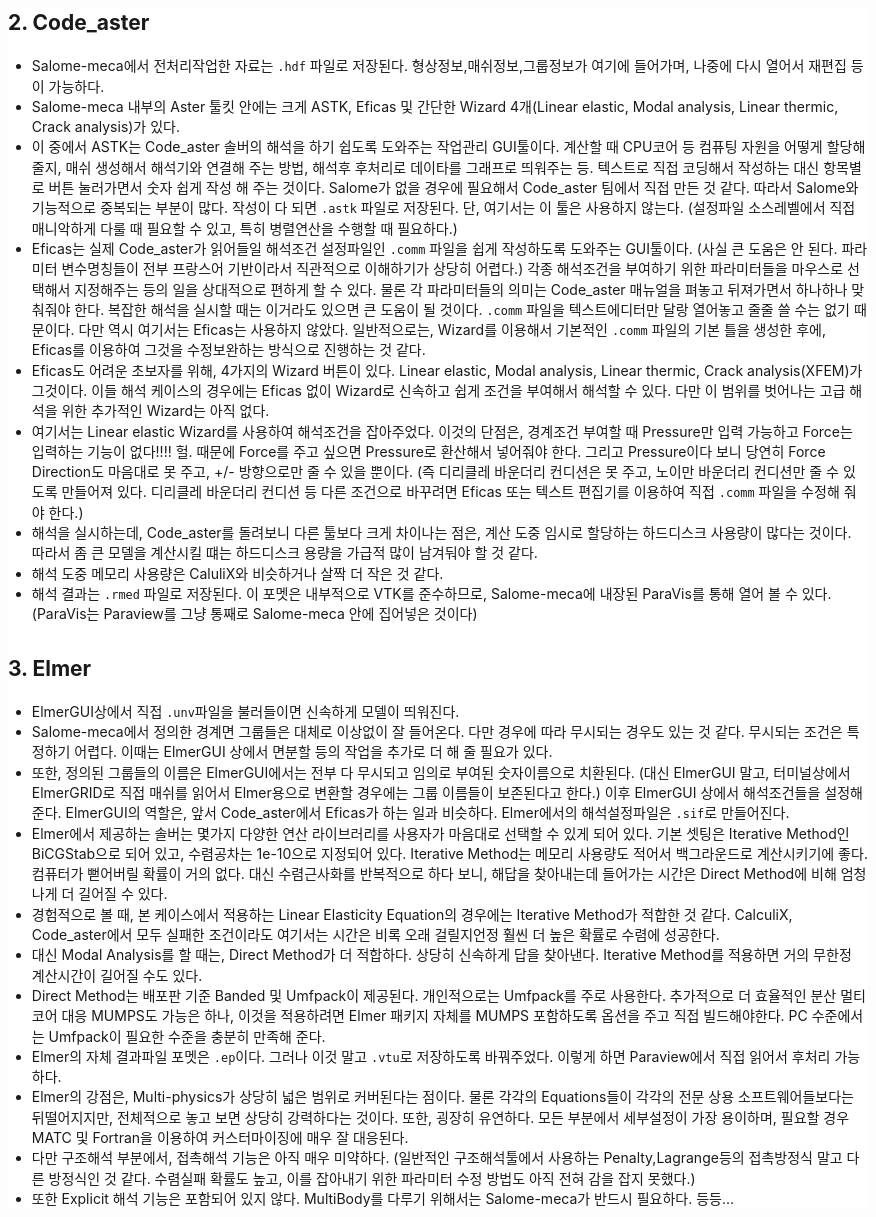 
## 2. Code_aster

<iframe width="560" height="315" src="https://www.youtube.com/embed/TvFtSnOSsXg" frameborder="0" allowfullscreen></iframe>

* Salome-meca에서 전처리작업한 자료는 `.hdf` 파일로 저장된다.  형상정보,매쉬정보,그룹정보가 여기에 들어가며, 나중에 다시 열어서 재편집 등이 가능하다.
* Salome-meca 내부의 Aster 툴킷 안에는 크게 ASTK, Eficas 및 간단한 Wizard 4개(Linear elastic, Modal analysis, Linear thermic, Crack analysis)가 있다.
* 이 중에서 ASTK는 Code_aster 솔버의 해석을 하기 쉽도록 도와주는 작업관리 GUI툴이다.  계산할 때 CPU코어 등 컴퓨팅 자원을 어떻게 할당해 줄지, 매쉬 생성해서 해석기와 연결해 주는 방법, 해석후 후처리로 데이타를 그래프로 띄워주는 등.  텍스트로 직접 코딩해서 작성하는 대신 항목별로 버튼 눌러가면서 숫자 쉽게 작성 해 주는 것이다.  Salome가 없을 경우에 필요해서 Code_aster 팀에서 직접 만든 것 같다.  따라서 Salome와 기능적으로 중복되는 부분이 많다.  작성이 다 되면 `.astk` 파일로 저장된다.  단, 여기서는 이 툴은 사용하지 않는다. (설정파일 소스레벨에서 직접 매니악하게 다룰 때 필요할 수 있고, 특히 병렬연산을 수행할 때 필요하다.)
* Eficas는 실제 Code_aster가 읽어들일 해석조건 설정파일인 `.comm` 파일을 쉽게 작성하도록 도와주는 GUI툴이다. (사실 큰 도움은 안 된다.  파라미터 변수명칭들이 전부 프랑스어 기반이라서 직관적으로 이해하기가 상당히 어렵다.)  각종 해석조건을 부여하기 위한 파라미터들을 마우스로 선택해서 지정해주는 등의 일을 상대적으로 편하게 할 수 있다.  물론 각 파라미터들의 의미는 Code_aster 매뉴얼을 펴놓고 뒤져가면서 하나하나 맞춰줘야 한다.  복잡한 해석을 실시할 때는 이거라도 있으면 큰 도움이 될 것이다.  `.comm` 파일을 텍스트에디터만 달랑 열어놓고 줄줄 쓸 수는 없기 때문이다.  다만 역시 여기서는 Eficas는 사용하지 않았다.  일반적으로는, Wizard를 이용해서 기본적인 `.comm` 파일의 기본 틀을 생성한 후에, Eficas를 이용하여 그것을 수정보완하는 방식으로 진행하는 것 같다.
* Eficas도 어려운 초보자를 위해, 4가지의 Wizard 버튼이 있다.  Linear elastic, Modal analysis, Linear thermic, Crack analysis(XFEM)가 그것이다.  이들 해석 케이스의 경우에는 Eficas 없이 Wizard로 신속하고 쉽게 조건을 부여해서 해석할 수 있다.  다만 이 범위를 벗어나는 고급 해석을 위한 추가적인 Wizard는 아직 없다.
* 여기서는 Linear elastic Wizard를 사용하여 해석조건을 잡아주었다.  이것의 단점은, 경계조건 부여할 때 Pressure만 입력 가능하고 Force는 입력하는 기능이 없다!!!! 헐.  때문에 Force를 주고 싶으면 Pressure로 환산해서 넣어줘야 한다.  그리고 Pressure이다 보니 당연히 Force Direction도 마음대로 못 주고, +/- 방향으로만 줄 수 있을 뿐이다.  (즉 디리클레 바운더리 컨디션은 못 주고, 노이만 바운더리 컨디션만 줄 수 있도록 만들어져 있다.  디리클레 바운더리 컨디션 등 다른 조건으로 바꾸려면 Eficas 또는 텍스트 편집기를 이용하여 직접 `.comm` 파일을 수정해 줘야 한다.)
* 해석을 실시하는데, Code_aster를 돌려보니 다른 툴보다 크게 차이나는 점은, 계산 도중 임시로 할당하는 하드디스크 사용량이 많다는 것이다.  따라서 좀 큰 모델을 계산시킬 떄는 하드디스크 용량을 가급적 많이 남겨둬야 할 것 같다.
* 해석 도중 메모리 사용량은 CaluliX와 비슷하거나 살짝 더 작은 것 같다.
* 해석 결과는 `.rmed` 파일로 저장된다.  이 포멧은 내부적으로 VTK를 준수하므로, Salome-meca에 내장된 ParaVis를 통해 열어 볼 수 있다. (ParaVis는 Paraview를 그냥 통째로 Salome-meca 안에 집어넣은 것이다)


## 3. Elmer

<iframe width="560" height="315" src="https://www.youtube.com/embed/yjwxx6d1I3c" frameborder="0" allowfullscreen></iframe>

* ElmerGUI상에서 직접 `.unv`파일을 불러들이면 신속하게 모델이 띄워진다.
* Salome-meca에서 정의한 경계면 그룹들은 대체로 이상없이 잘 들어온다.  다만 경우에 따라 무시되는 경우도 있는 것 같다.  무시되는 조건은 특정하기 어렵다.  이때는 ElmerGUI 상에서 면분할 등의 작업을 추가로 더 해 줄 필요가 있다.
* 또한, 정의된 그룹들의 이름은 ElmerGUI에서는 전부 다 무시되고 임의로 부여된 숫자이름으로 치환된다.  (대신 ElmerGUI 말고, 터미널상에서 ElmerGRID로 직접 매쉬를 읽어서 Elmer용으로 변환할 경우에는 그룹 이름들이 보존된다고 한다.)  이후 ElmerGUI 상에서 해석조건들을 설정해 준다.  ElmerGUI의 역할은, 앞서 Code_aster에서 Eficas가 하는 일과 비슷하다.  Elmer에서의 해석설정파일은 `.sif`로 만들어진다.
* Elmer에서 제공하는 솔버는 몇가지 다양한 연산 라이브러리를 사용자가 마음대로 선택할 수 있게 되어 있다.  기본 셋팅은 Iterative Method인 BiCGStab으로 되어 있고, 수렴공차는 1e-10으로 지정되어 있다.  Iterative Method는 메모리 사용량도 적어서 백그라운드로 계산시키기에 좋다.  컴퓨터가 뻗어버릴 확률이 거의 없다.  대신 수렴근사화를 반복적으로 하다 보니, 해답을 찾아내는데 들어가는 시간은 Direct Method에 비해 엄청나게 더 길어질 수 있다.
* 경험적으로 볼 때, 본 케이스에서 적용하는 Linear Elasticity Equation의 경우에는 Iterative Method가 적합한 것 같다.  CalculiX, Code_aster에서 모두 실패한 조건이라도 여기서는 시간은 비록 오래 걸릴지언정 훨씬 더 높은 확률로 수렴에 성공한다.
* 대신 Modal Analysis를 할 때는, Direct Method가 더 적합하다.  상당히 신속하게 답을 찾아낸다.  Iterative Method를 적용하면 거의 무한정 계산시간이 길어질 수도 있다.
* Direct Method는 배포판 기준 Banded 및 Umfpack이 제공된다.  개인적으로는 Umfpack를 주로 사용한다.  추가적으로 더 효율적인 분산 멀티코어 대응 MUMPS도 가능은 하나, 이것을 적용하려면 Elmer 패키지 자체를 MUMPS 포함하도록 옵션을 주고 직접 빌드해야한다.  PC 수준에서는 Umfpack이 필요한 수준을 충분히 만족해 준다.
* Elmer의 자체 결과파일 포멧은 `.ep`이다.  그러나 이것 말고 `.vtu`로 저장하도록 바꿔주었다.  이렇게 하면 Paraview에서 직접 읽어서 후처리 가능하다.
* Elmer의 강점은, Multi-physics가 상당히 넓은 범위로 커버된다는 점이다.  물론 각각의 Equations들이 각각의 전문 상용 소프트웨어들보다는 뒤떨어지지만, 전체적으로 놓고 보면 상당히 강력하다는 것이다.  또한, 굉장히 유연하다.  모든 부분에서 세부설정이 가장 용이하며, 필요할 경우 MATC 및 Fortran을 이용하여 커스터마이징에 매우 잘 대응된다.
* 다만 구조해석 부분에서, 접촉해석 기능은 아직 매우 미약하다.  (일반적인 구조해석툴에서 사용하는 Penalty,Lagrange등의 접촉방정식 말고 다른 방정식인 것 같다.  수렴실패 확률도 높고, 이를 잡아내기 위한 파라미터 수정 방법도 아직 전혀 감을 잡지 못했다.)
* 또한 Explicit 해석 기능은 포함되어 있지 않다.  MultiBody를 다루기 위해서는 Salome-meca가 반드시 필요하다. 등등...
